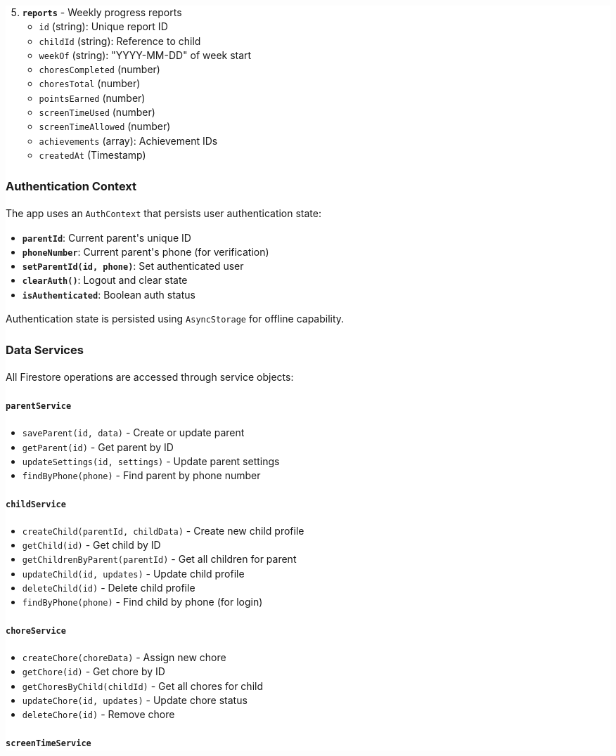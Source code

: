 5. **`reports`** - Weekly progress reports
   - `id` (string): Unique report ID
   - `childId` (string): Reference to child
   - `weekOf` (string): "YYYY-MM-DD" of week start
   - `choresCompleted` (number)
   - `choresTotal` (number)
   - `pointsEarned` (number)
   - `screenTimeUsed` (number)
   - `screenTimeAllowed` (number)
   - `achievements` (array): Achievement IDs
   - `createdAt` (Timestamp)

### Authentication Context

The app uses an `AuthContext` that persists user authentication state:

- **`parentId`**: Current parent's unique ID
- **`phoneNumber`**: Current parent's phone (for verification)
- **`setParentId(id, phone)`**: Set authenticated user
- **`clearAuth()`**: Logout and clear state
- **`isAuthenticated`**: Boolean auth status

Authentication state is persisted using `AsyncStorage` for offline capability.

### Data Services

All Firestore operations are accessed through service objects:

#### `parentService`

- `saveParent(id, data)` - Create or update parent
- `getParent(id)` - Get parent by ID
- `updateSettings(id, settings)` - Update parent settings
- `findByPhone(phone)` - Find parent by phone number

#### `childService`

- `createChild(parentId, childData)` - Create new child profile
- `getChild(id)` - Get child by ID
- `getChildrenByParent(parentId)` - Get all children for parent
- `updateChild(id, updates)` - Update child profile
- `deleteChild(id)` - Delete child profile
- `findByPhone(phone)` - Find child by phone (for login)

#### `choreService`

- `createChore(choreData)` - Assign new chore
- `getChore(id)` - Get chore by ID
- `getChoresByChild(childId)` - Get all chores for child
- `updateChore(id, updates)` - Update chore status
- `deleteChore(id)` - Remove chore

#### `screenTimeService`
